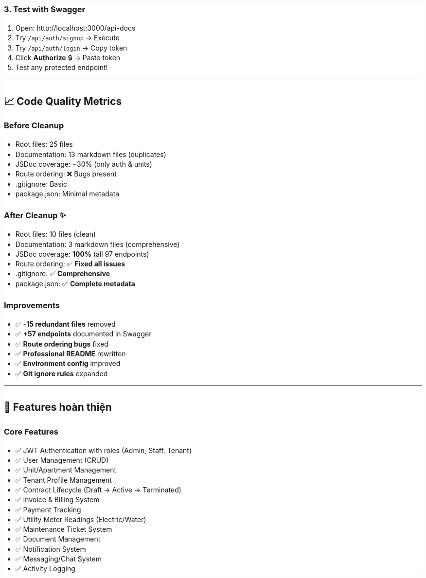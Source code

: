 ### 3. Test with Swagger
1. Open: http://localhost:3000/api-docs
2. Try `/api/auth/signup` → Execute
3. Try `/api/auth/login` → Copy token
4. Click **Authorize** 🔒 → Paste token
5. Test any protected endpoint!

---

## 📈 Code Quality Metrics

### Before Cleanup
- Root files: 25 files
- Documentation: 13 markdown files (duplicates)
- JSDoc coverage: ~30% (only auth & units)
- Route ordering: ❌ Bugs present
- .gitignore: Basic
- package.json: Minimal metadata

### After Cleanup ✨
- Root files: 10 files (clean)
- Documentation: 3 markdown files (comprehensive)
- JSDoc coverage: **100%** (all 97 endpoints)
- Route ordering: ✅ **Fixed all issues**
- .gitignore: ✅ **Comprehensive**
- package.json: ✅ **Complete metadata**

### Improvements
- ✅ **-15 redundant files** removed
- ✅ **+57 endpoints** documented in Swagger
- ✅ **Route ordering bugs** fixed
- ✅ **Professional README** rewritten
- ✅ **Environment config** improved
- ✅ **Git ignore rules** expanded

---

## 🎯 Features hoàn thiện

### Core Features
- ✅ JWT Authentication with roles (Admin, Staff, Tenant)
- ✅ User Management (CRUD)
- ✅ Unit/Apartment Management
- ✅ Tenant Profile Management
- ✅ Contract Lifecycle (Draft → Active → Terminated)
- ✅ Invoice & Billing System
- ✅ Payment Tracking
- ✅ Utility Meter Readings (Electric/Water)
- ✅ Maintenance Ticket System
- ✅ Document Management
- ✅ Notification System
- ✅ Messaging/Chat System
- ✅ Activity Logging

